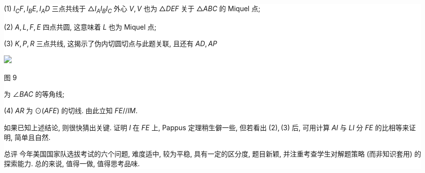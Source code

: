 (1) $I_{C} F, I_{B} E, I_{A} D$ 三点共线于 $\triangle I_{A} I_{B} I_{C}$ 外心 $V, V$ 也为 $\triangle D E F$ 关于 $\triangle A B C$ 的 Miquel 点;

(2) $A, L, F, E$ 四点共圆, 这意味着 $L$ 也为 Miquel 点;

(3) $K, P, R$ 三点共线, 这揭示了伪内切圆切点与此题关联, 且还有 $A D, A P$

![](https://cdn.mathpix.com/cropped/2024_02_26_38140020c34f016fdc73g-19.jpg?height=845&width=903&top_left_y=200&top_left_x=588)

图 9

为 $\angle B A C$ 的等角线;

(4) $A R$ 为 $\odot(A F E)$ 的切线. 由此立知 $F E / / I M$.

如果已知上述结论, 则很快猜出关键. 证明 $I$ 在 $F E$ 上, Pappus 定理稍生僻一些, 但若看出 $(2),(3)$ 后, 可用计算 $A I$ 与 $L I$ 分 $F E$ 的比相等来证明, 简单且自然.

总评 今年美国国家队选拔考试的六个问题, 难度适中, 较为平稳, 具有一定的区分度, 题目新颖, 并注重考查学生对解题策略 (而非知识套用) 的探索能力. 总的来说, 值得一做, 值得思考品味.

